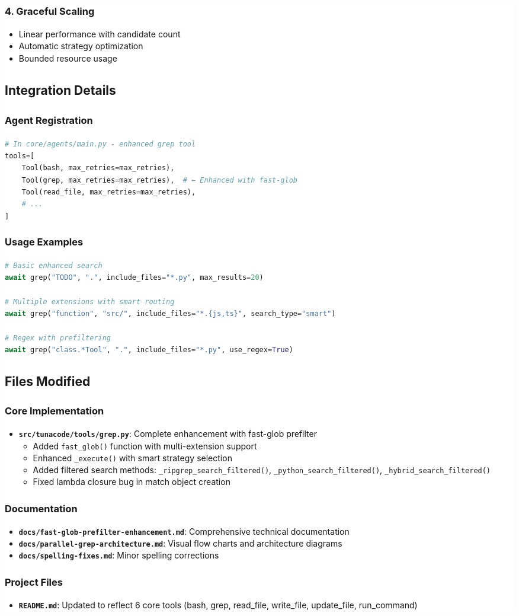### 4. **Graceful Scaling**
- Linear performance with candidate count
- Automatic strategy optimization
- Bounded resource usage

## Integration Details

### Agent Registration
```python
# In core/agents/main.py - enhanced grep tool
tools=[
    Tool(bash, max_retries=max_retries),
    Tool(grep, max_retries=max_retries),  # ← Enhanced with fast-glob
    Tool(read_file, max_retries=max_retries),
    # ...
]
```

### Usage Examples
```python
# Basic enhanced search
await grep("TODO", ".", include_files="*.py", max_results=20)

# Multiple extensions with smart routing  
await grep("function", "src/", include_files="*.{js,ts}", search_type="smart")

# Regex with prefiltering
await grep("class.*Tool", ".", include_files="*.py", use_regex=True)
```

## Files Modified

### Core Implementation
- **`src/tunacode/tools/grep.py`**: Complete enhancement with fast-glob prefilter
  - Added `fast_glob()` function with multi-extension support
  - Enhanced `_execute()` with smart strategy selection
  - Added filtered search methods: `_ripgrep_search_filtered()`, `_python_search_filtered()`, `_hybrid_search_filtered()`
  - Fixed lambda closure bug in match object creation

### Documentation
- **`docs/fast-glob-prefilter-enhancement.md`**: Comprehensive technical documentation
- **`docs/parallel-grep-architecture.md`**: Visual flow charts and architecture diagrams
- **`docs/spelling-fixes.md`**: Minor spelling corrections

### Project Files  
- **`README.md`**: Updated to reflect 6 core tools (bash, grep, read_file, write_file, update_file, run_command)
